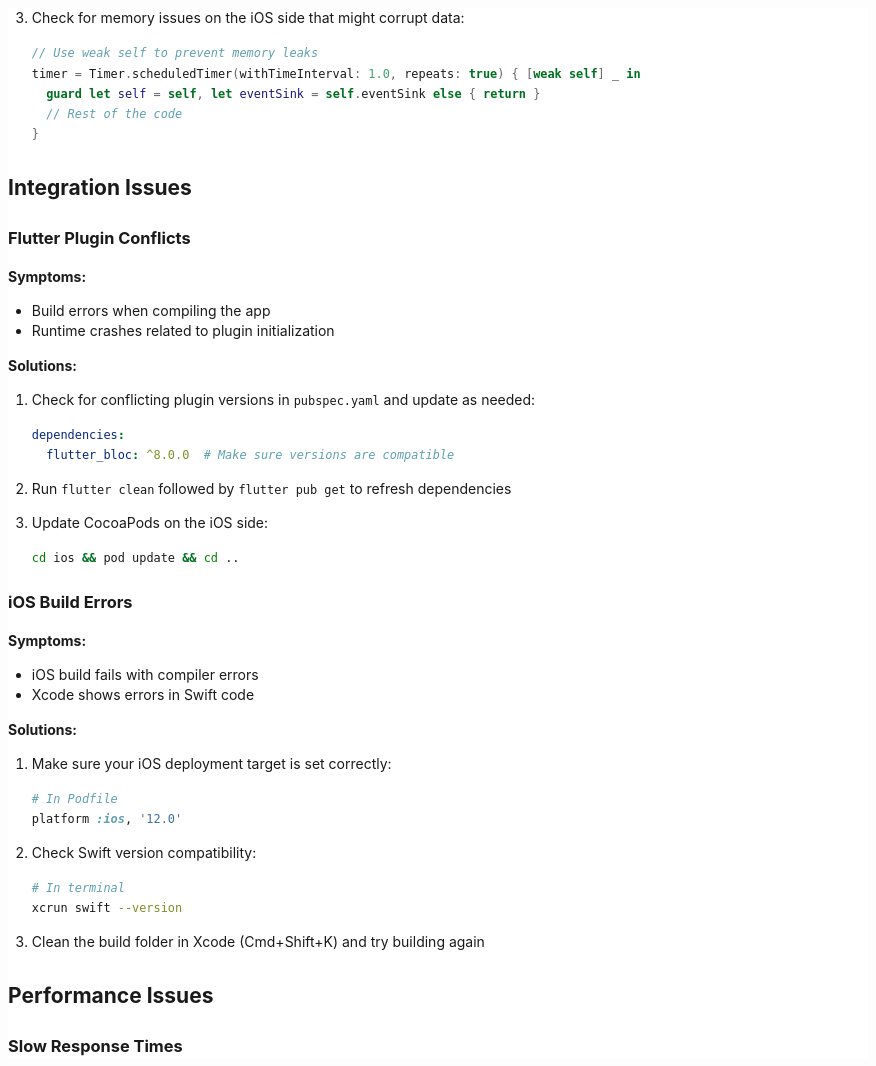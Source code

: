 3. Check for memory issues on the iOS side that might corrupt data:
   ```swift
   // Use weak self to prevent memory leaks
   timer = Timer.scheduledTimer(withTimeInterval: 1.0, repeats: true) { [weak self] _ in
     guard let self = self, let eventSink = self.eventSink else { return }
     // Rest of the code
   }
   ```

## Integration Issues

### Flutter Plugin Conflicts

**Symptoms:**
- Build errors when compiling the app
- Runtime crashes related to plugin initialization

**Solutions:**
1. Check for conflicting plugin versions in `pubspec.yaml` and update as needed:
   ```yaml
   dependencies:
     flutter_bloc: ^8.0.0  # Make sure versions are compatible
   ```

2. Run `flutter clean` followed by `flutter pub get` to refresh dependencies

3. Update CocoaPods on the iOS side:
   ```bash
   cd ios && pod update && cd ..
   ```

### iOS Build Errors

**Symptoms:**
- iOS build fails with compiler errors
- Xcode shows errors in Swift code

**Solutions:**
1. Make sure your iOS deployment target is set correctly:
   ```ruby
   # In Podfile
   platform :ios, '12.0'
   ```

2. Check Swift version compatibility:
   ```bash
   # In terminal
   xcrun swift --version
   ```

3. Clean the build folder in Xcode (Cmd+Shift+K) and try building again

## Performance Issues

### Slow Response Times
